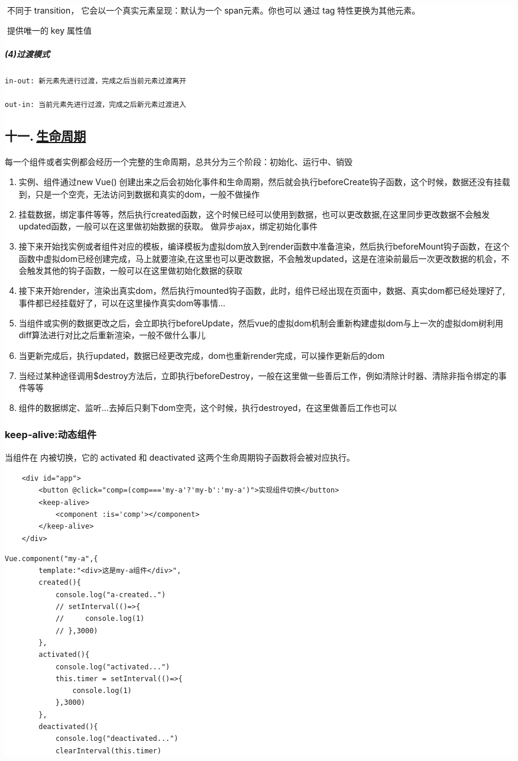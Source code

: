 ​	不同于 transition， 它会以一个真实元素呈现：默认为一个 span元素。你也可以 通过 tag 特性更换为其他元素。

​	提供唯一的 key 属性值





##### (4)过渡模式

 	in-out: 新元素先进行过渡，完成之后当前元素过渡离开
 	
 	out-in: 当前元素先进行过渡，完成之后新元素过渡进入





## 十一. [生命周期](https://cn.vuejs.org/images/lifecycle.png)

每一个组件或者实例都会经历一个完整的生命周期，总共分为三个阶段：初始化、运行中、销毁

1. 实例、组件通过new Vue() 创建出来之后会初始化事件和生命周期，然后就会执行beforeCreate钩子函数，这个时候，数据还没有挂载到，只是一个空壳，无法访问到数据和真实的dom，一般不做操作

2. 挂载数据，绑定事件等等，然后执行created函数，这个时候已经可以使用到数据，也可以更改数据,在这里同步更改数据不会触发updated函数，一般可以在这里做初始数据的获取。  做异步ajax，绑定初始化事件  

3. 接下来开始找实例或者组件对应的模板，编译模板为虚拟dom放入到render函数中准备渲染，然后执行beforeMount钩子函数，在这个函数中虚拟dom已经创建完成，马上就要渲染,在这里也可以更改数据，不会触发updated，这是在渲染前最后一次更改数据的机会，不会触发其他的钩子函数，一般可以在这里做初始化数据的获取

4. 接下来开始render，渲染出真实dom，然后执行mounted钩子函数，此时，组件已经出现在页面中，数据、真实dom都已经处理好了,事件都已经挂载好了，可以在这里操作真实dom等事情...

5. 当组件或实例的数据更改之后，会立即执行beforeUpdate，然后vue的虚拟dom机制会重新构建虚拟dom与上一次的虚拟dom树利用diff算法进行对比之后重新渲染，一般不做什么事儿

6. 当更新完成后，执行updated，数据已经更改完成，dom也重新render完成，可以操作更新后的dom

7. 当经过某种途径调用$destroy方法后，立即执行beforeDestroy，一般在这里做一些善后工作，例如清除计时器、清除非指令绑定的事件等等

8. 组件的数据绑定、监听...去掉后只剩下dom空壳，这个时候，执行destroyed，在这里做善后工作也可以





### keep-alive:动态组件

当组件在 <keep-alive> 内被切换，它的 activated 和 deactivated 这两个生命周期钩子函数将会被对应执行。

```
 	<div id="app">
        <button @click="comp=(comp==='my-a'?'my-b':'my-a')">实现组件切换</button>
        <keep-alive>
            <component :is='comp'></component>
        </keep-alive>
    </div>
```

```
Vue.component("my-a",{
        template:"<div>这是my-a组件</div>",
        created(){
            console.log("a-created..")
            // setInterval(()=>{
            //     console.log(1)
            // },3000)
        },
        activated(){
            console.log("activated...")
            this.timer = setInterval(()=>{
                console.log(1)
            },3000)
        },
        deactivated(){
            console.log("deactivated...")
            clearInterval(this.timer)
```